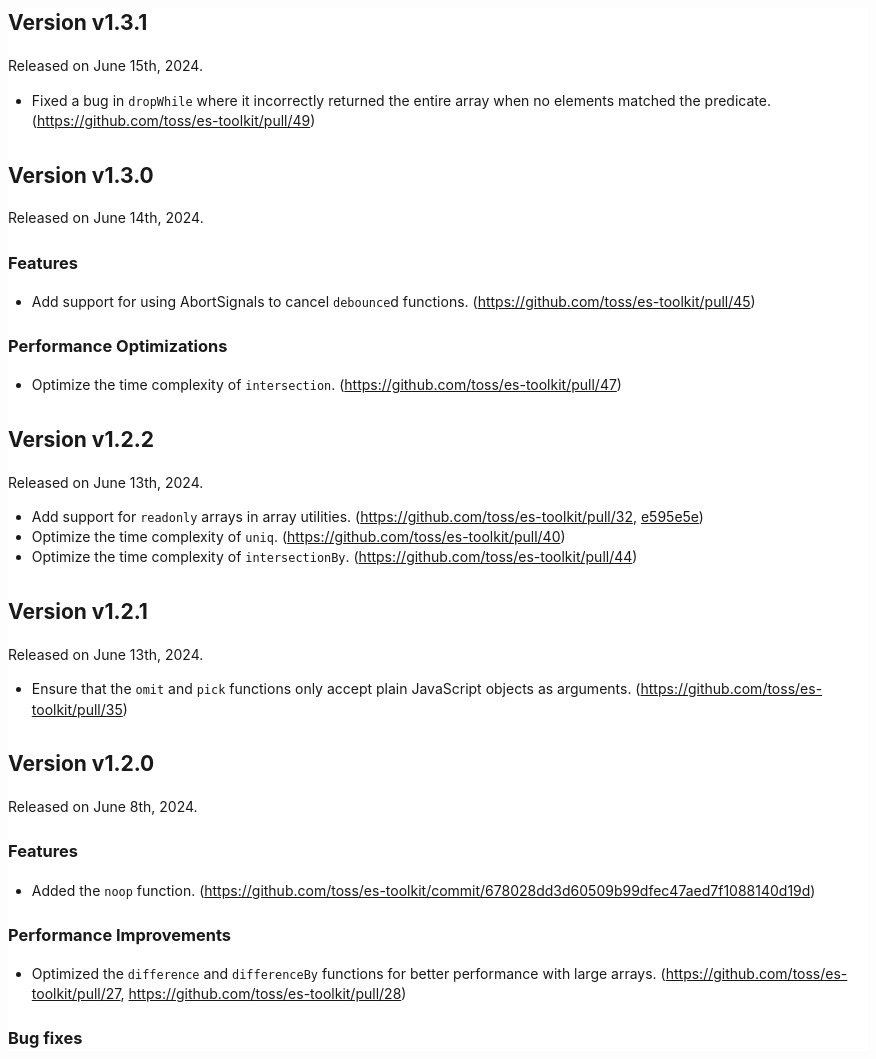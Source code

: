 ## Version v1.3.1

Released on June 15th, 2024.

- Fixed a bug in `dropWhile` where it incorrectly returned the entire array when no elements matched the predicate. (https://github.com/toss/es-toolkit/pull/49)

## Version v1.3.0

Released on June 14th, 2024.

### Features

- Add support for using AbortSignals to cancel `debounce`d functions. (https://github.com/toss/es-toolkit/pull/45)

### Performance Optimizations

- Optimize the time complexity of `intersection`. (https://github.com/toss/es-toolkit/pull/47)

## Version v1.2.2

Released on June 13th, 2024.

- Add support for `readonly` arrays in array utilities. (https://github.com/toss/es-toolkit/pull/32, [e595e5e](https://github.com/toss/es-toolkit/commit/e595e5e017e1f2cb138b1ad3d708635efc5e289e))
- Optimize the time complexity of `uniq`. (https://github.com/toss/es-toolkit/pull/40)
- Optimize the time complexity of `intersectionBy`. (https://github.com/toss/es-toolkit/pull/44)

## Version v1.2.1

Released on June 13th, 2024.

- Ensure that the `omit` and `pick` functions only accept plain JavaScript objects as arguments. (https://github.com/toss/es-toolkit/pull/35)

## Version v1.2.0

Released on June 8th, 2024.

### Features

- Added the `noop` function. (https://github.com/toss/es-toolkit/commit/678028dd3d60509b99dfec47aed7f1088140d19d)

### Performance Improvements

- Optimized the `difference` and `differenceBy` functions for better performance with large arrays. (https://github.com/toss/es-toolkit/pull/27, https://github.com/toss/es-toolkit/pull/28)

### Bug fixes
